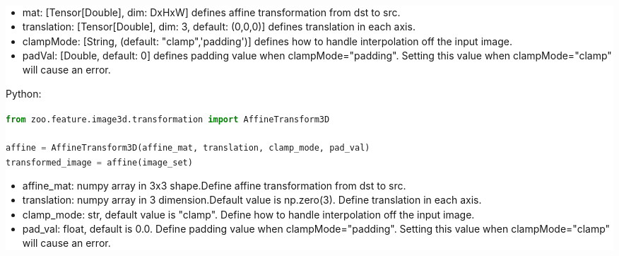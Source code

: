 * mat: [Tensor[Double], dim: DxHxW] defines affine transformation from dst to src.
* translation: [Tensor[Double], dim: 3, default: (0,0,0)] defines translation in each axis.
* clampMode: [String, (default: "clamp",'padding')] defines how to handle interpolation off the input image.
* padVal: [Double, default: 0] defines padding value when clampMode="padding". Setting this value when clampMode="clamp" will cause an error.

Python:
```python
from zoo.feature.image3d.transformation import AffineTransform3D

affine = AffineTransform3D(affine_mat, translation, clamp_mode, pad_val)
transformed_image = affine(image_set)
```
* affine_mat: numpy array in 3x3 shape.Define affine transformation from dst to src.
* translation: numpy array in 3 dimension.Default value is np.zero(3). Define translation in each axis.
* clamp_mode: str, default value is "clamp". Define how to handle interpolation off the input image.
* pad_val: float, default is 0.0. Define padding value when clampMode="padding". Setting this value when clampMode="clamp" will cause an error.